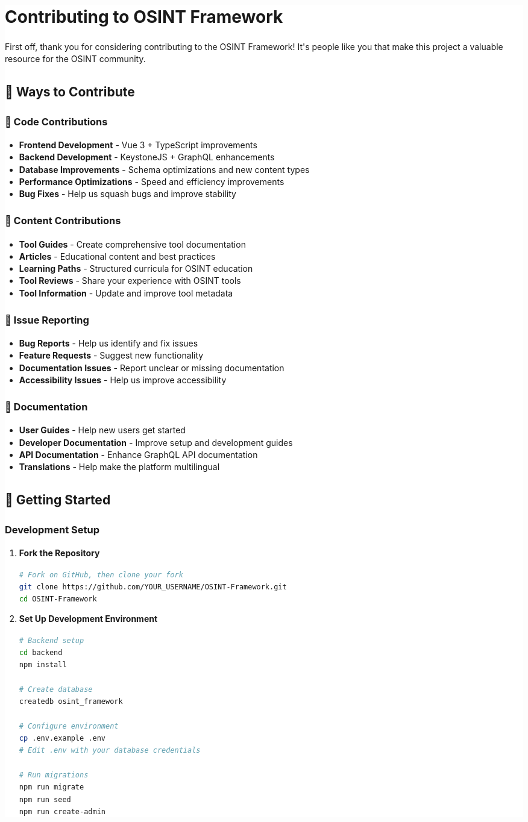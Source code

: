 # Contributing to OSINT Framework

First off, thank you for considering contributing to the OSINT Framework! It's people like you that make this project a valuable resource for the OSINT community.

## 🎯 Ways to Contribute

### 🔧 Code Contributions
- **Frontend Development** - Vue 3 + TypeScript improvements
- **Backend Development** - KeystoneJS + GraphQL enhancements
- **Database Improvements** - Schema optimizations and new content types
- **Performance Optimizations** - Speed and efficiency improvements
- **Bug Fixes** - Help us squash bugs and improve stability

### 📝 Content Contributions
- **Tool Guides** - Create comprehensive tool documentation
- **Articles** - Educational content and best practices
- **Learning Paths** - Structured curricula for OSINT education
- **Tool Reviews** - Share your experience with OSINT tools
- **Tool Information** - Update and improve tool metadata

### 🐛 Issue Reporting
- **Bug Reports** - Help us identify and fix issues
- **Feature Requests** - Suggest new functionality
- **Documentation Issues** - Report unclear or missing documentation
- **Accessibility Issues** - Help us improve accessibility

### 📖 Documentation
- **User Guides** - Help new users get started
- **Developer Documentation** - Improve setup and development guides
- **API Documentation** - Enhance GraphQL API documentation
- **Translations** - Help make the platform multilingual

## 🚀 Getting Started

### Development Setup

1. **Fork the Repository**
   ```bash
   # Fork on GitHub, then clone your fork
   git clone https://github.com/YOUR_USERNAME/OSINT-Framework.git
   cd OSINT-Framework
   ```

2. **Set Up Development Environment**
   ```bash
   # Backend setup
   cd backend
   npm install
   
   # Create database
   createdb osint_framework
   
   # Configure environment
   cp .env.example .env
   # Edit .env with your database credentials
   
   # Run migrations
   npm run migrate
   npm run seed
   npm run create-admin
   ```